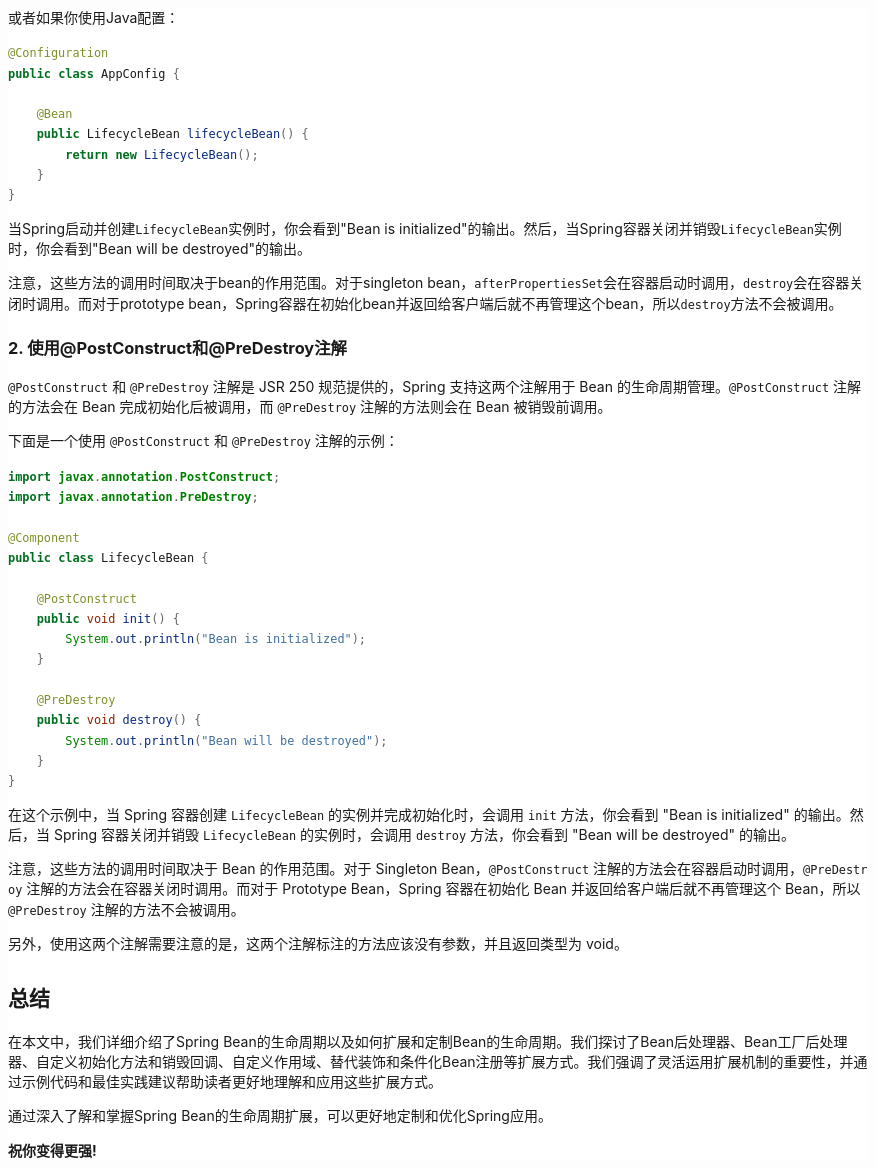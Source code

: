 或者如果你使用Java配置：

```java
@Configuration
public class AppConfig {

    @Bean
    public LifecycleBean lifecycleBean() {
        return new LifecycleBean();
    }
}
```

当Spring启动并创建`LifecycleBean`实例时，你会看到"Bean is initialized"的输出。然后，当Spring容器关闭并销毁`LifecycleBean`实例时，你会看到"Bean will be destroyed"的输出。

注意，这些方法的调用时间取决于bean的作用范围。对于singleton bean，`afterPropertiesSet`会在容器启动时调用，`destroy`会在容器关闭时调用。而对于prototype bean，Spring容器在初始化bean并返回给客户端后就不再管理这个bean，所以`destroy`方法不会被调用。

### 2. 使用@PostConstruct和@PreDestroy注解
`@PostConstruct` 和 `@PreDestroy` 注解是 JSR 250 规范提供的，Spring 支持这两个注解用于 Bean 的生命周期管理。`@PostConstruct` 注解的方法会在 Bean 完成初始化后被调用，而 `@PreDestroy` 注解的方法则会在 Bean 被销毁前调用。

下面是一个使用 `@PostConstruct` 和 `@PreDestroy` 注解的示例：

```java
import javax.annotation.PostConstruct;
import javax.annotation.PreDestroy;

@Component
public class LifecycleBean {

    @PostConstruct
    public void init() {
        System.out.println("Bean is initialized");
    }

    @PreDestroy
    public void destroy() {
        System.out.println("Bean will be destroyed");
    }
}
```

在这个示例中，当 Spring 容器创建 `LifecycleBean` 的实例并完成初始化时，会调用 `init` 方法，你会看到 "Bean is initialized" 的输出。然后，当 Spring 容器关闭并销毁 `LifecycleBean` 的实例时，会调用 `destroy` 方法，你会看到 "Bean will be destroyed" 的输出。

注意，这些方法的调用时间取决于 Bean 的作用范围。对于 Singleton Bean，`@PostConstruct` 注解的方法会在容器启动时调用，`@PreDestroy` 注解的方法会在容器关闭时调用。而对于 Prototype Bean，Spring 容器在初始化 Bean 并返回给客户端后就不再管理这个 Bean，所以 `@PreDestroy` 注解的方法不会被调用。

另外，使用这两个注解需要注意的是，这两个注解标注的方法应该没有参数，并且返回类型为 void。

## 总结
在本文中，我们详细介绍了Spring Bean的生命周期以及如何扩展和定制Bean的生命周期。我们探讨了Bean后处理器、Bean工厂后处理器、自定义初始化方法和销毁回调、自定义作用域、替代装饰和条件化Bean注册等扩展方式。我们强调了灵活运用扩展机制的重要性，并通过示例代码和最佳实践建议帮助读者更好地理解和应用这些扩展方式。

通过深入了解和掌握Spring Bean的生命周期扩展，可以更好地定制和优化Spring应用。

**祝你变得更强!**
